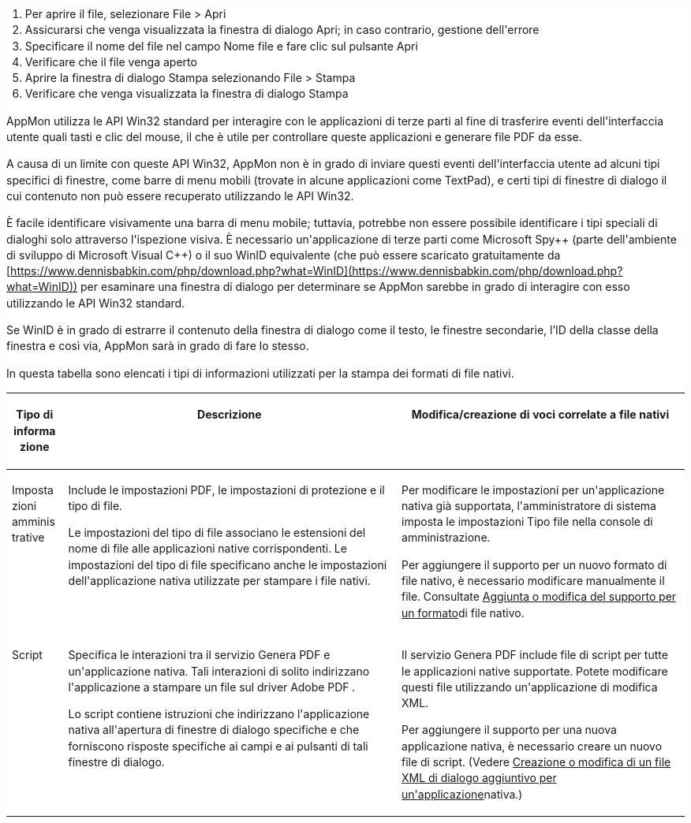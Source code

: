 1. Per aprire il file, selezionare File > Apri
1. Assicurarsi che venga visualizzata la finestra di dialogo Apri; in caso contrario, gestione dell&#39;errore
1. Specificare il nome del file nel campo Nome file e fare clic sul pulsante Apri
1. Verificare che il file venga aperto
1. Aprire la finestra di dialogo Stampa selezionando File > Stampa
1. Verificare che venga visualizzata la finestra di dialogo Stampa

AppMon utilizza le API Win32 standard per interagire con le applicazioni di terze parti al fine di trasferire eventi dell&#39;interfaccia utente quali tasti e clic del mouse, il che è utile per controllare queste applicazioni e generare file PDF da esse.

A causa di un limite con queste API Win32, AppMon non è in grado di inviare questi eventi dell&#39;interfaccia utente ad alcuni tipi specifici di finestre, come barre di menu mobili (trovate in alcune applicazioni come TextPad), e certi tipi di finestre di dialogo il cui contenuto non può essere recuperato utilizzando le API Win32.

È facile identificare visivamente una barra di menu mobile; tuttavia, potrebbe non essere possibile identificare i tipi speciali di dialoghi solo attraverso l&#39;ispezione visiva. È necessario un&#39;applicazione di terze parti come Microsoft Spy++ (parte dell&#39;ambiente di sviluppo di Microsoft Visual C++) o il suo WinID equivalente (che può essere scaricato gratuitamente da [https://www.dennisbabkin.com/php/download.php?what=WinID](https://www.dennisbabkin.com/php/download.php?what=WinID)) per esaminare una finestra di dialogo per determinare se AppMon sarebbe in grado di interagire con esso utilizzando le API Win32 standard.

Se WinID è in grado di estrarre il contenuto della finestra di dialogo come il testo, le finestre secondarie, l’ID della classe della finestra e così via, AppMon sarà in grado di fare lo stesso.

In questa tabella sono elencati i tipi di informazioni utilizzati per la stampa dei formati di file nativi.

<table>
 <thead>
  <tr>
   <th><p>Tipo di informazione</p></th>
   <th><p>Descrizione</p></th>
   <th><p>Modifica/creazione di voci correlate a file nativi </p></th>
  </tr>
 </thead>
 <tbody>
  <tr>
   <td><p>Impostazioni amministrative </p></td>
   <td><p>Include le impostazioni PDF, le impostazioni di protezione e il tipo di file. </p><p>Le impostazioni del tipo di file associano le estensioni del nome di file alle applicazioni native corrispondenti. Le impostazioni del tipo di file specificano anche le impostazioni dell'applicazione nativa utilizzate per stampare i file nativi. </p></td>
   <td><p>Per modificare le impostazioni per un'applicazione nativa già supportata, l'amministratore di sistema imposta le impostazioni Tipo file nella console di amministrazione. </p><p>Per aggiungere il supporto per un nuovo formato di file nativo, è necessario modificare manualmente il file. Consultate <a href="converting-file-formats-pdf.md#adding-or-modifying-support-for-a-native-file-format">Aggiunta o modifica del supporto per un formato</a>di file nativo. </p></td>
  </tr>
  <tr>
   <td><p>Script </p></td>
   <td><p>Specifica le interazioni tra il servizio Genera PDF e un'applicazione nativa. Tali interazioni di solito indirizzano l'applicazione a stampare un file sul driver Adobe PDF . </p><p>Lo script contiene istruzioni che indirizzano l'applicazione nativa all'apertura di finestre di dialogo specifiche e che forniscono risposte specifiche ai campi e ai pulsanti di tali finestre di dialogo. </p></td>
   <td><p>Il servizio Genera PDF include file di script per tutte le applicazioni native supportate. Potete modificare questi file utilizzando un'applicazione di modifica XML.</p><p>Per aggiungere il supporto per una nuova applicazione nativa, è necessario creare un nuovo file di script. (Vedere <a href="converting-file-formats-pdf.md#creating-or-modifying-an-additional-dialog-xml-file-for-a-native-application">Creazione o modifica di un file XML di dialogo aggiuntivo per un'applicazione</a>nativa.) </p></td>
  </tr>